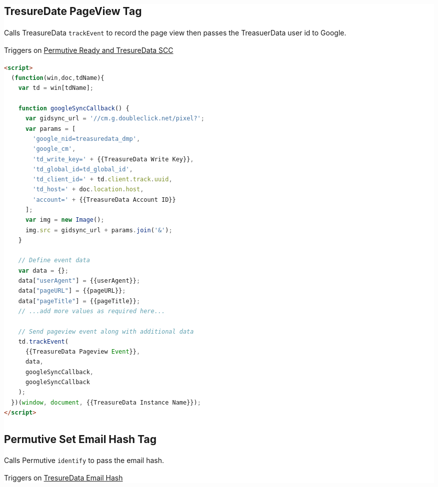 ## TresureDate PageView Tag

Calls TreasureData `trackEvent` to record the page view then passes the TreasuerData user id to
Google.

Triggers on
[Permutive Ready and TresureData SCC](#permutive-ready-and-tresuredata-scc-trigger)

```html
<script>
  (function(win,doc,tdName){
    var td = win[tdName];
  
    function googleSyncCallback() {
      var gidsync_url = '//cm.g.doubleclick.net/pixel?';
      var params = [
        'google_nid=treasuredata_dmp',
        'google_cm',
        'td_write_key=' + {{TreasureData Write Key}},
        'td_global_id=td_global_id',
        'td_client_id=' + td.client.track.uuid,
        'td_host=' + doc.location.host,
        'account=' + {{TreasureData Account ID}}
      ];
      var img = new Image();
      img.src = gidsync_url + params.join('&');
    }

    // Define event data
    var data = {};
    data["userAgent"] = {{userAgent}};
    data["pageURL"] = {{pageURL}};
    data["pageTitle"] = {{pageTitle}};
    // ...add more values as required here...

    // Send pageview event along with additional data
    td.trackEvent(
      {{TreasureData Pageview Event}},
      data,
      googleSyncCallback,
      googleSyncCallback
    );
  })(window, document, {{TreasureData Instance Name}});
</script>
```

## Permutive Set Email Hash Tag

Calls Permutive `identify` to pass the email hash.

Triggers on [TresureData Email Hash](#tresuredata-email-hash-trigger)
